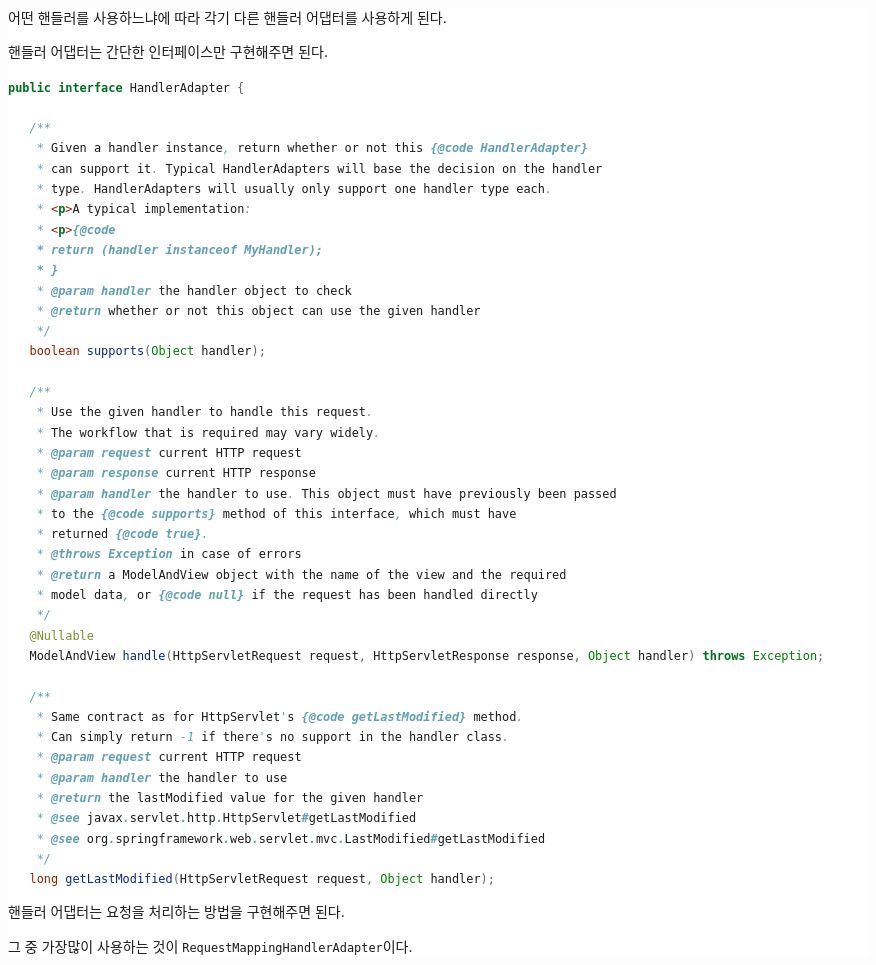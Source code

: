 

어떤 핸들러를 사용하느냐에 따라 각기 다른 핸들러 어댑터를 사용하게 된다.

핸들러 어댑터는 간단한 인터페이스만 구현해주면 된다.

```java
public interface HandlerAdapter {

   /**
    * Given a handler instance, return whether or not this {@code HandlerAdapter}
    * can support it. Typical HandlerAdapters will base the decision on the handler
    * type. HandlerAdapters will usually only support one handler type each.
    * <p>A typical implementation:
    * <p>{@code
    * return (handler instanceof MyHandler);
    * }
    * @param handler the handler object to check
    * @return whether or not this object can use the given handler
    */
   boolean supports(Object handler);

   /**
    * Use the given handler to handle this request.
    * The workflow that is required may vary widely.
    * @param request current HTTP request
    * @param response current HTTP response
    * @param handler the handler to use. This object must have previously been passed
    * to the {@code supports} method of this interface, which must have
    * returned {@code true}.
    * @throws Exception in case of errors
    * @return a ModelAndView object with the name of the view and the required
    * model data, or {@code null} if the request has been handled directly
    */
   @Nullable
   ModelAndView handle(HttpServletRequest request, HttpServletResponse response, Object handler) throws Exception;

   /**
    * Same contract as for HttpServlet's {@code getLastModified} method.
    * Can simply return -1 if there's no support in the handler class.
    * @param request current HTTP request
    * @param handler the handler to use
    * @return the lastModified value for the given handler
    * @see javax.servlet.http.HttpServlet#getLastModified
    * @see org.springframework.web.servlet.mvc.LastModified#getLastModified
    */
   long getLastModified(HttpServletRequest request, Object handler);
```



핸들러 어댑터는 요청을 처리하는 방법을 구현해주면 된다. 

그 중 가장많이 사용하는 것이 `RequestMappingHandlerAdapter`이다. 
